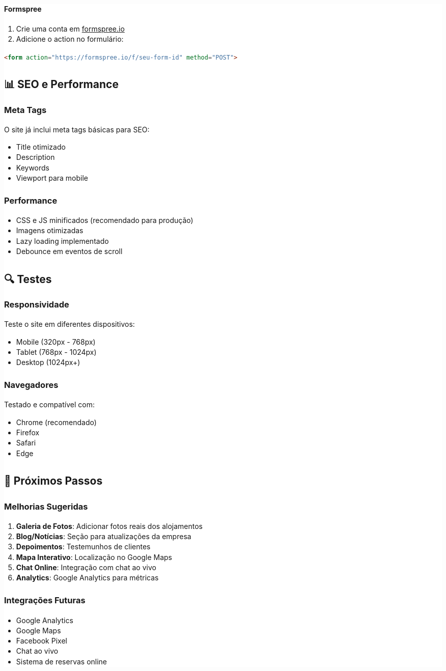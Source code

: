 #### Formspree
1. Crie uma conta em [formspree.io](https://formspree.io/)
2. Adicione o action no formulário:

```html
<form action="https://formspree.io/f/seu-form-id" method="POST">
```

## 📊 SEO e Performance

### Meta Tags
O site já inclui meta tags básicas para SEO:
- Title otimizado
- Description
- Keywords
- Viewport para mobile

### Performance
- CSS e JS minificados (recomendado para produção)
- Imagens otimizadas
- Lazy loading implementado
- Debounce em eventos de scroll

## 🔍 Testes

### Responsividade
Teste o site em diferentes dispositivos:
- Mobile (320px - 768px)
- Tablet (768px - 1024px)
- Desktop (1024px+)

### Navegadores
Testado e compatível com:
- Chrome (recomendado)
- Firefox
- Safari
- Edge

## 📝 Próximos Passos

### Melhorias Sugeridas
1. **Galeria de Fotos**: Adicionar fotos reais dos alojamentos
2. **Blog/Notícias**: Seção para atualizações da empresa
3. **Depoimentos**: Testemunhos de clientes
4. **Mapa Interativo**: Localização no Google Maps
5. **Chat Online**: Integração com chat ao vivo
6. **Analytics**: Google Analytics para métricas

### Integrações Futuras
- Google Analytics
- Google Maps
- Facebook Pixel
- Chat ao vivo
- Sistema de reservas online
